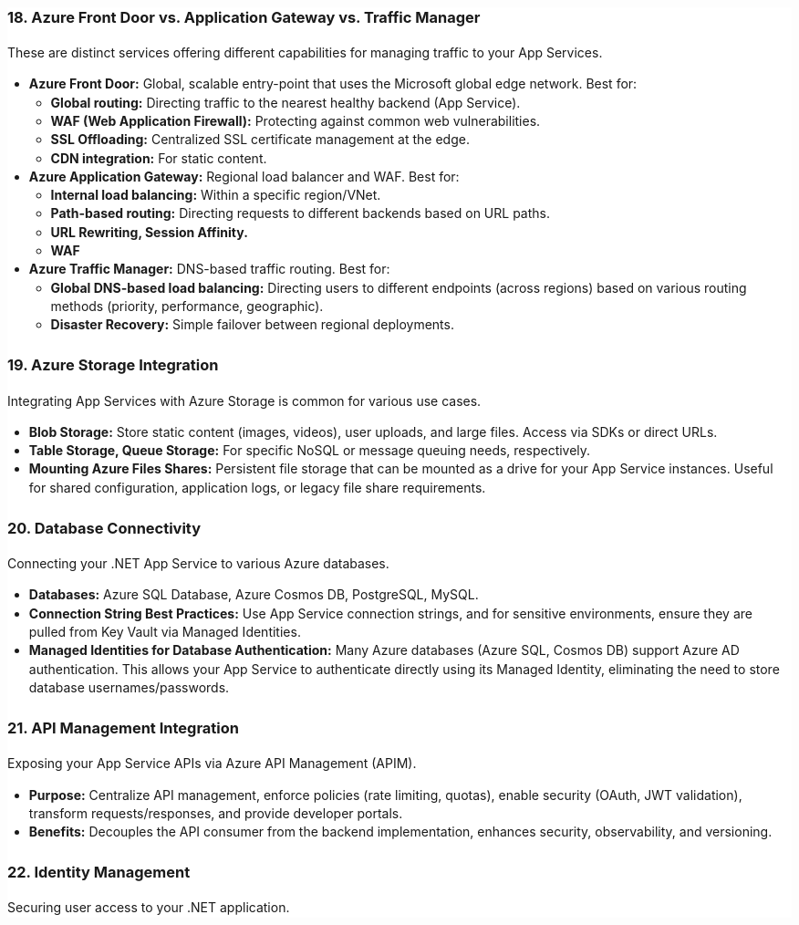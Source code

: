 ### 18. Azure Front Door vs. Application Gateway vs. Traffic Manager
These are distinct services offering different capabilities for managing traffic to your App Services.

*   **Azure Front Door:** Global, scalable entry-point that uses the Microsoft global edge network. Best for:
    *   **Global routing:** Directing traffic to the nearest healthy backend (App Service).
    *   **WAF (Web Application Firewall):** Protecting against common web vulnerabilities.
    *   **SSL Offloading:** Centralized SSL certificate management at the edge.
    *   **CDN integration:** For static content.
*   **Azure Application Gateway:** Regional load balancer and WAF. Best for:
    *   **Internal load balancing:** Within a specific region/VNet.
    *   **Path-based routing:** Directing requests to different backends based on URL paths.
    *   **URL Rewriting, Session Affinity.**
    *   **WAF**
*   **Azure Traffic Manager:** DNS-based traffic routing. Best for:
    *   **Global DNS-based load balancing:** Directing users to different endpoints (across regions) based on various routing methods (priority, performance, geographic).
    *   **Disaster Recovery:** Simple failover between regional deployments.

### 19. Azure Storage Integration
Integrating App Services with Azure Storage is common for various use cases.

*   **Blob Storage:** Store static content (images, videos), user uploads, and large files. Access via SDKs or direct URLs.
*   **Table Storage, Queue Storage:** For specific NoSQL or message queuing needs, respectively.
*   **Mounting Azure Files Shares:** Persistent file storage that can be mounted as a drive for your App Service instances. Useful for shared configuration, application logs, or legacy file share requirements.

### 20. Database Connectivity
Connecting your .NET App Service to various Azure databases.

*   **Databases:** Azure SQL Database, Azure Cosmos DB, PostgreSQL, MySQL.
*   **Connection String Best Practices:** Use App Service connection strings, and for sensitive environments, ensure they are pulled from Key Vault via Managed Identities.
*   **Managed Identities for Database Authentication:** Many Azure databases (Azure SQL, Cosmos DB) support Azure AD authentication. This allows your App Service to authenticate directly using its Managed Identity, eliminating the need to store database usernames/passwords.

### 21. API Management Integration
Exposing your App Service APIs via Azure API Management (APIM).

*   **Purpose:** Centralize API management, enforce policies (rate limiting, quotas), enable security (OAuth, JWT validation), transform requests/responses, and provide developer portals.
*   **Benefits:** Decouples the API consumer from the backend implementation, enhances security, observability, and versioning.

### 22. Identity Management
Securing user access to your .NET application.
